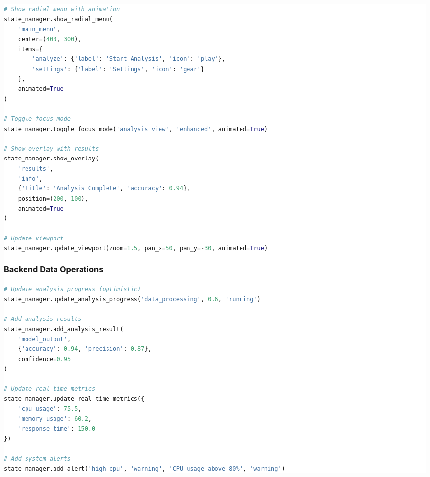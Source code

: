 ```python
# Show radial menu with animation
state_manager.show_radial_menu(
    'main_menu', 
    center=(400, 300),
    items={
        'analyze': {'label': 'Start Analysis', 'icon': 'play'},
        'settings': {'label': 'Settings', 'icon': 'gear'}
    },
    animated=True
)

# Toggle focus mode
state_manager.toggle_focus_mode('analysis_view', 'enhanced', animated=True)

# Show overlay with results
state_manager.show_overlay(
    'results',
    'info',
    {'title': 'Analysis Complete', 'accuracy': 0.94},
    position=(200, 100),
    animated=True
)

# Update viewport
state_manager.update_viewport(zoom=1.5, pan_x=50, pan_y=-30, animated=True)
```

### Backend Data Operations

```python
# Update analysis progress (optimistic)
state_manager.update_analysis_progress('data_processing', 0.6, 'running')

# Add analysis results
state_manager.add_analysis_result(
    'model_output',
    {'accuracy': 0.94, 'precision': 0.87},
    confidence=0.95
)

# Update real-time metrics
state_manager.update_real_time_metrics({
    'cpu_usage': 75.5,
    'memory_usage': 60.2,
    'response_time': 150.0
})

# Add system alerts
state_manager.add_alert('high_cpu', 'warning', 'CPU usage above 80%', 'warning')
```
